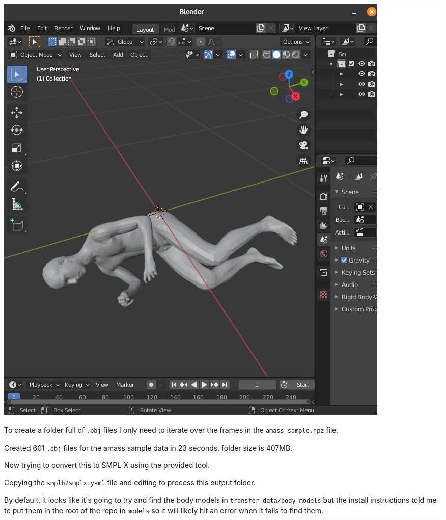 ![](notes/blender.png)

To create a folder full of `.obj` files I only need to iterate over the frames
in the `amass_sample.npz` file.

Created 601 `.obj` files for the amass sample data in 23 seconds, folder size is
407MB.

Now trying to convert this to SMPL-X using the provided tool.

Copying the `smplh2smplx.yaml` file and editing to process this output folder.

By default, it looks like it's going to try and find the body models in
`transfer_data/body_models` but the install instructions told me to put them in
the root of the repo in `models` so it will likely hit an error when it fails to
find them.
